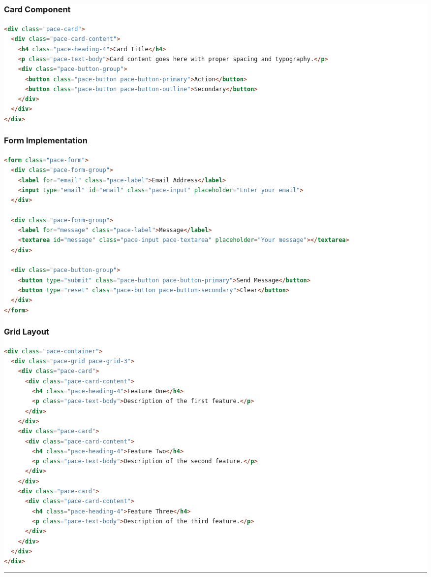 ### Card Component
```html
<div class="pace-card">
  <div class="pace-card-content">
    <h4 class="pace-heading-4">Card Title</h4>
    <p class="pace-text-body">Card content goes here with proper spacing and typography.</p>
    <div class="pace-button-group">
      <button class="pace-button pace-button-primary">Action</button>
      <button class="pace-button pace-button-outline">Secondary</button>
    </div>
  </div>
</div>
```

### Form Implementation
```html
<form class="pace-form">
  <div class="pace-form-group">
    <label for="email" class="pace-label">Email Address</label>
    <input type="email" id="email" class="pace-input" placeholder="Enter your email">
  </div>
  
  <div class="pace-form-group">
    <label for="message" class="pace-label">Message</label>
    <textarea id="message" class="pace-input pace-textarea" placeholder="Your message"></textarea>
  </div>
  
  <div class="pace-button-group">
    <button type="submit" class="pace-button pace-button-primary">Send Message</button>
    <button type="reset" class="pace-button pace-button-secondary">Clear</button>
  </div>
</form>
```

### Grid Layout
```html
<div class="pace-container">
  <div class="pace-grid pace-grid-3">
    <div class="pace-card">
      <div class="pace-card-content">
        <h4 class="pace-heading-4">Feature One</h4>
        <p class="pace-text-body">Description of the first feature.</p>
      </div>
    </div>
    <div class="pace-card">
      <div class="pace-card-content">
        <h4 class="pace-heading-4">Feature Two</h4>
        <p class="pace-text-body">Description of the second feature.</p>
      </div>
    </div>
    <div class="pace-card">
      <div class="pace-card-content">
        <h4 class="pace-heading-4">Feature Three</h4>
        <p class="pace-text-body">Description of the third feature.</p>
      </div>
    </div>
  </div>
</div>
```

---